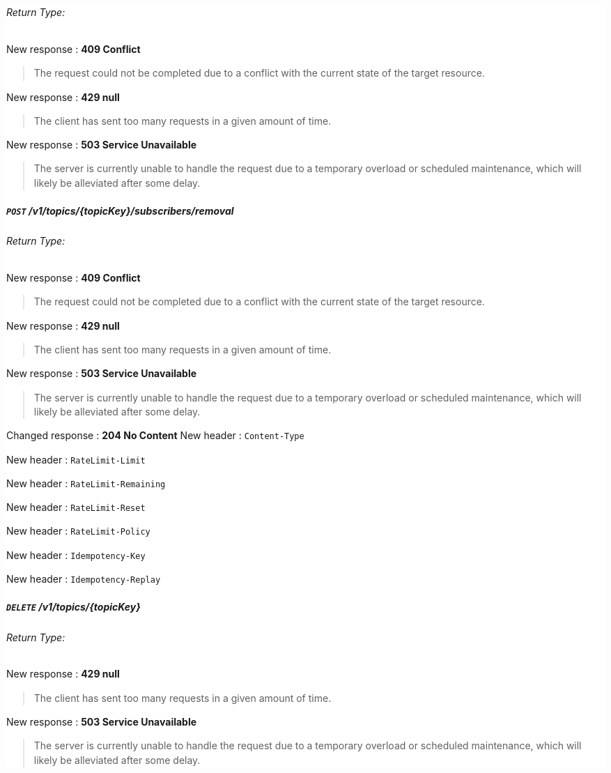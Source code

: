 
###### Return Type:

New response : **409 Conflict**
> The request could not be completed due to a conflict with the current state of the target resource.

New response : **429 null**
> The client has sent too many requests in a given amount of time.

New response : **503 Service Unavailable**
> The server is currently unable to handle the request due to a temporary overload or scheduled maintenance, which will likely be alleviated after some delay.

##### `POST` /v1/topics/{topicKey}/subscribers/removal


###### Return Type:

New response : **409 Conflict**
> The request could not be completed due to a conflict with the current state of the target resource.

New response : **429 null**
> The client has sent too many requests in a given amount of time.

New response : **503 Service Unavailable**
> The server is currently unable to handle the request due to a temporary overload or scheduled maintenance, which will likely be alleviated after some delay.

Changed response : **204 No Content**
New header : `Content-Type`


New header : `RateLimit-Limit`


New header : `RateLimit-Remaining`


New header : `RateLimit-Reset`


New header : `RateLimit-Policy`


New header : `Idempotency-Key`


New header : `Idempotency-Replay`


##### `DELETE` /v1/topics/{topicKey}


###### Return Type:

New response : **429 null**
> The client has sent too many requests in a given amount of time.

New response : **503 Service Unavailable**
> The server is currently unable to handle the request due to a temporary overload or scheduled maintenance, which will likely be alleviated after some delay.
